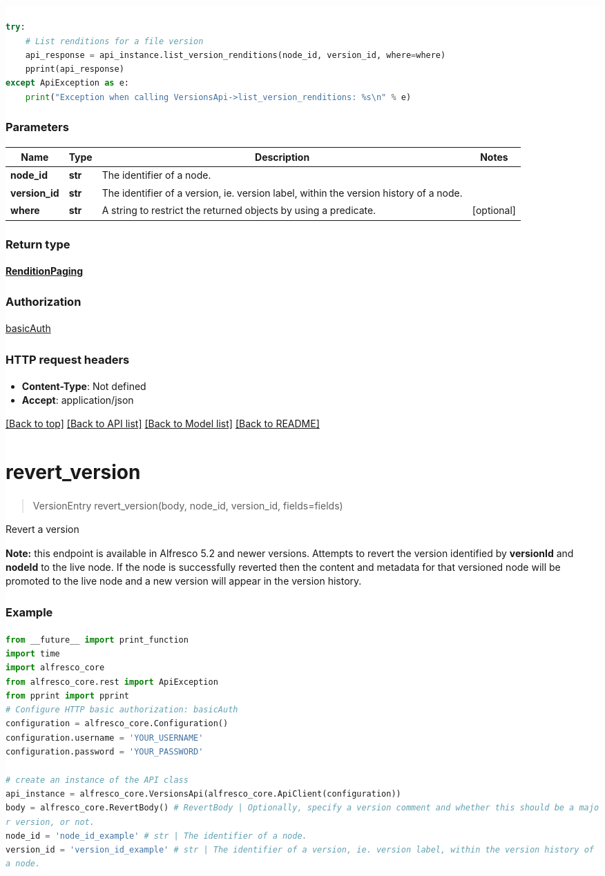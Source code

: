 ```python

try:
    # List renditions for a file version
    api_response = api_instance.list_version_renditions(node_id, version_id, where=where)
    pprint(api_response)
except ApiException as e:
    print("Exception when calling VersionsApi->list_version_renditions: %s\n" % e)
```

### Parameters

Name | Type | Description  | Notes
------------- | ------------- | ------------- | -------------
 **node_id** | **str**| The identifier of a node. | 
 **version_id** | **str**| The identifier of a version, ie. version label, within the version history of a node. | 
 **where** | **str**| A string to restrict the returned objects by using a predicate. | [optional] 

### Return type

[**RenditionPaging**](RenditionPaging.md)

### Authorization

[basicAuth](../README.md#basicAuth)

### HTTP request headers

 - **Content-Type**: Not defined
 - **Accept**: application/json

[[Back to top]](#) [[Back to API list]](../README.md#documentation-for-api-endpoints) [[Back to Model list]](../README.md#documentation-for-models) [[Back to README]](../README.md)

# **revert_version**
> VersionEntry revert_version(body, node_id, version_id, fields=fields)

Revert a version

**Note:** this endpoint is available in Alfresco 5.2 and newer versions.  Attempts to revert the version identified by **versionId** and **nodeId** to the live node.  If the node is successfully reverted then the content and metadata for that versioned node will be promoted to the live node and a new version will appear in the version history. 

### Example
```python
from __future__ import print_function
import time
import alfresco_core
from alfresco_core.rest import ApiException
from pprint import pprint
# Configure HTTP basic authorization: basicAuth
configuration = alfresco_core.Configuration()
configuration.username = 'YOUR_USERNAME'
configuration.password = 'YOUR_PASSWORD'

# create an instance of the API class
api_instance = alfresco_core.VersionsApi(alfresco_core.ApiClient(configuration))
body = alfresco_core.RevertBody() # RevertBody | Optionally, specify a version comment and whether this should be a major version, or not.
node_id = 'node_id_example' # str | The identifier of a node.
version_id = 'version_id_example' # str | The identifier of a version, ie. version label, within the version history of a node.
```